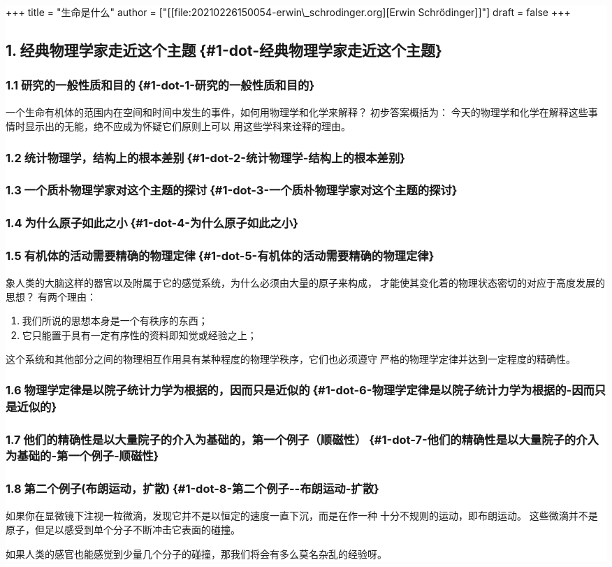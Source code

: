 +++
title = "生命是什么"
author = ["[[file:20210226150054-erwin\\_schrodinger.org][Erwin Schrödinger]]"]
draft = false
+++

## 1. 经典物理学家走近这个主题 {#1-dot-经典物理学家走近这个主题}


### 1.1 研究的一般性质和目的 {#1-dot-1-研究的一般性质和目的}

一个生命有机体的范围内在空间和时间中发生的事件，如何用物理学和化学来解释？
初步答案概括为：
今天的物理学和化学在解释这些事情时显示出的无能，绝不应成为怀疑它们原则上可以
用这些学科来诠释的理由。


### 1.2 统计物理学，结构上的根本差别 {#1-dot-2-统计物理学-结构上的根本差别}


### 1.3 一个质朴物理学家对这个主题的探讨 {#1-dot-3-一个质朴物理学家对这个主题的探讨}


### 1.4 为什么原子如此之小 {#1-dot-4-为什么原子如此之小}


### 1.5 有机体的活动需要精确的物理定律 {#1-dot-5-有机体的活动需要精确的物理定律}

象人类的大脑这样的器官以及附属于它的感觉系统，为什么必须由大量的原子来构成，
才能使其变化着的物理状态密切的对应于高度发展的思想？
有两个理由：

1.  我们所说的思想本身是一个有秩序的东西；
2.  它只能置于具有一定有序性的资料即知觉或经验之上；

这个系统和其他部分之间的物理相互作用具有某种程度的物理学秩序，它们也必须遵守
严格的物理学定律并达到一定程度的精确性。


### 1.6 物理学定律是以院子统计力学为根据的，因而只是近似的 {#1-dot-6-物理学定律是以院子统计力学为根据的-因而只是近似的}


### 1.7 他们的精确性是以大量院子的介入为基础的，第一个例子（顺磁性） {#1-dot-7-他们的精确性是以大量院子的介入为基础的-第一个例子-顺磁性}


### 1.8 第二个例子(布朗运动，扩散) {#1-dot-8-第二个例子--布朗运动-扩散}

如果你在显微镜下注视一粒微滴，发现它并不是以恒定的速度一直下沉，而是在作一种
十分不规则的运动，即布朗运动。
这些微滴并不是原子，但足以感受到单个分子不断冲击它表面的碰撞。

如果人类的感官也能感觉到少量几个分子的碰撞，那我们将会有多么莫名杂乱的经验呀。
